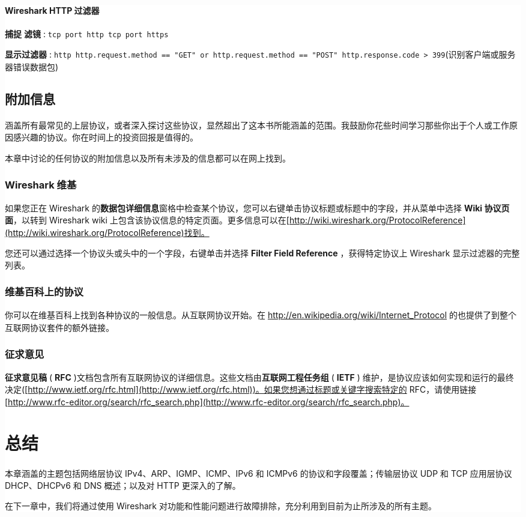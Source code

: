 #### Wireshark HTTP 过滤器

**捕捉** **滤镜** : `tcp port http tcp port https`

**显示过滤器** : `http http.request.method == "GET" or http.request.method == "POST" http.response.code > 399`(识别客户端或服务器错误数据包)

## 附加信息

涵盖所有最常见的上层协议，或者深入探讨这些协议，显然超出了这本书所能涵盖的范围。我鼓励你花些时间学习那些你出于个人或工作原因感兴趣的协议。你在时间上的投资回报是值得的。

本章中讨论的任何协议的附加信息以及所有未涉及的信息都可以在网上找到。

### Wireshark 维基

如果您正在 Wireshark 的**数据包详细信息**窗格中检查某个协议，您可以右键单击协议标题或标题中的字段，并从菜单中选择 **Wiki 协议页面**，以转到 Wireshark wiki 上包含该协议信息的特定页面。更多信息可以在[http://wiki.wireshark.org/ProtocolReference](http://wiki.wireshark.org/ProtocolReference)找到。

您还可以通过选择一个协议头或头中的一个字段，右键单击并选择 **Filter Field Reference** ，获得特定协议上 Wireshark 显示过滤器的完整列表。

### 维基百科上的协议

你可以在维基百科上找到各种协议的一般信息。从互联网协议开始。在 http://en.wikipedia.org/wiki/Internet_Protocol 的也提供了到整个互联网协议套件的额外链接。

### 征求意见

**征求意见稿** ( **RFC** )文档包含所有互联网协议的详细信息。这些文档由**互联网工程任务组** ( **IETF** ) 维护，是协议应该如何实现和运行的最终决定([http://www.ietf.org/rfc.html](http://www.ietf.org/rfc.html))。如果您想通过标题或关键字搜索特定的 RFC，请使用链接[http://www.rfc-editor.org/search/rfc_search.php](http://www.rfc-editor.org/search/rfc_search.php)。

# 总结

本章涵盖的主题包括网络层协议 IPv4、ARP、IGMP、ICMP、IPv6 和 ICMPv6 的协议和字段覆盖；传输层协议 UDP 和 TCP 应用层协议 DHCP、DHCPv6 和 DNS 概述；以及对 HTTP 更深入的了解。

在下一章中，我们将通过使用 Wireshark 对功能和性能问题进行故障排除，充分利用到目前为止所涉及的所有主题。